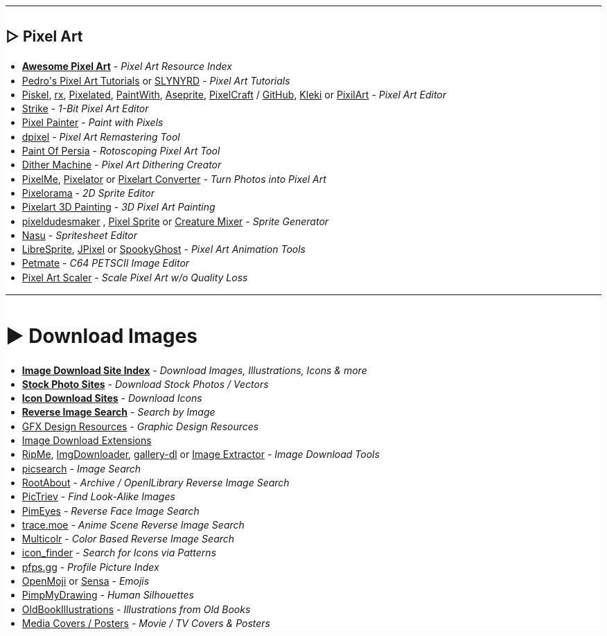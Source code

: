 ___

## ▷ Pixel Art

-   **[Awesome Pixel Art](https://github.com/Siilwyn/awesome-pixel-art)** - _Pixel Art Resource Index_
-   [Pedro's Pixel Art Tutorials](https://blog.studiominiboss.com/pixelart) or [SLYNYRD](https://www.slynyrd.com/gallery-animated) - _Pixel Art Tutorials_
-   [Piskel](https://www.piskelapp.com/), [rx](https://rx.cloudhead.io/), [Pixelated](https://pixelated.vercel.app/), [PaintWith](https://paintwith.webflow.io/), [Aseprite](https://dacap.itch.io/aseprite), [PixelCraft](https://pixelcraft.web.app/) / [GitHub](https://github.com/rgab1508/PixelCraft), [Kleki](https://kleki.com/) or [PixilArt](https://www.pixilart.com/draw) - _Pixel Art Editor_
-   [Strike](https://amorphous.itch.io/strike) - _1-Bit Pixel Art Editor_
-   [Pixel Painter](https://jenniferdewalt.com/pixel_painter.html) - _Paint with Pixels_
-   [dpixel](https://marcoc2.itch.io/dpixel) - _Pixel Art Remastering Tool_
-   [Paint Of Persia](https://dunin.itch.io/ptop) - _Rotoscoping Pixel Art Tool_
-   [Dither Machine](https://lunarlabs.itch.io/dither-machine) - _Pixel Art Dithering Creator_
-   [PixelMe](https://pixel-me.tokyo/en/), [Pixelator](https://ronenness.itch.io/pixelator) or [Pixelart Converter](https://app.monopro.org/pixel/?lang=en) - _Turn Photos into Pixel Art_
-   [Pixelorama](https://orama-interactive.itch.io/pixelorama) - _2D Sprite Editor_
-   [Pixelart 3D Painting](https://lampysprites.itch.io/pribambase) - _3D Pixel Art Painting_
-   [pixeldudesmaker](https://0x72.itch.io/pixeldudesmaker) , [Pixel Sprite](https://deep-fold.itch.io/pixel-sprite-generator) or [Creature Mixer](https://kenney.itch.io/creature-mixer) - _Sprite Generator_
-   [Nasu](https://hundredrabbits.itch.io/nasu) - _Spritesheet Editor_
-   [LibreSprite](https://libresprite.github.io/), [JPixel](https://emad.itch.io/jpixel) or [SpookyGhost](https://encelo.itch.io/spookyghost) - _Pixel Art Animation Tools_
-   [Petmate](https://nurpax.github.io/petmate/) - _C64 PETSCII Image Editor_
-   [Pixel Art Scaler](https://lospec.com/pixel-art-scaler/) - _Scale Pixel Art w/o Quality Loss_

___

# ► Download Images

-   **[Image Download Site Index](https://start.me/p/jj0JAp/designer)** - _Download Images, Illustrations, Icons & more_
-   **[Stock Photo Sites](https://www.reddit.com/r/FREEMEDIAHECKYEAH/wiki/storage#wiki_stock_photo_sites)** - _Download Stock Photos / Vectors_
-   **[Icon Download Sites](https://www.reddit.com/r/FREEMEDIAHECKYEAH/wiki/storage#wiki_icon_download_sites)** - _Download Icons_
-   **[Reverse Image Search](https://www.reddit.com/r/FREEMEDIAHECKYEAH/wiki/storage#wiki_reverse_image_search)** - _Search by Image_
-   [GFX Design Resources](https://www.reddit.com/r/FREEMEDIAHECKYEAH/wiki/storage#wiki_image_design_resources) - _Graphic Design Resources_
-   [Image Download Extensions](https://www.reddit.com/r/FREEMEDIAHECKYEAH/wiki/storage#wiki_image_download_extensions)
-   [RipMe](https://github.com/RipMeApp/ripme), [ImgDownloader](https://imgdownloader.com/), [gallery-dl](https://github.com/mikf/gallery-dl) or [Image Extractor](https://extract.pics/) - _Image Download Tools_
-   [picsearch](https://www.picsearch.com/) - _Image Search_
-   [RootAbout](https://rootabout.com/) - _Archive / OpenlLibrary Reverse Image Search_
-   [PicTriev](http://www.pictriev.com/) - _Find Look-Alike Images_
-   [PimEyes](https://pimeyes.com/en/) - _Reverse Face Image Search_
-   [trace.moe](https://trace.moe/) - _Anime Scene Reverse Image Search_
-   [Multicolr](https://labs.tineye.com/multicolr/) - _Color Based Reverse Image Search_
-   [icon\_finder](https://codeberg.org/cauf/icon_finder) - _Search for Icons via Patterns_
-   [pfps.gg](https://pfps.gg/) - _Profile Picture Index_
-   [OpenMoji](https://openmoji.org/) or [Sensa](https://sensa.co/emoji/) - _Emojis_
-   [PimpMyDrawing](https://pimpmydrawing.com/) - _Human Silhouettes_
-   [OldBookIllustrations](https://www.oldbookillustrations.com/) - _Illustrations from Old Books_
-   [Media Covers / Posters](https://www.reddit.com/r/FREEMEDIAHECKYEAH/wiki/storage#wiki_covers_.2F_posters) - _Movie / TV Covers & Posters_